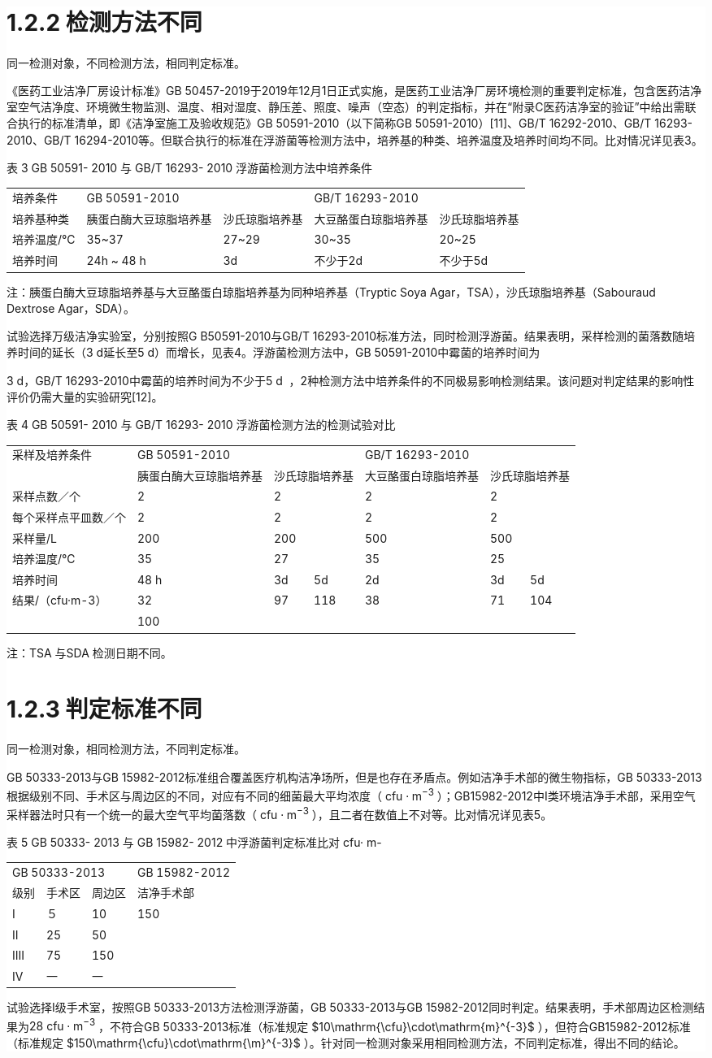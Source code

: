 # 1.2.2 检测方法不同  

同一检测对象，不同检测方法，相同判定标准。  

《医药工业洁净厂房设计标准》GB 50457-2019于2019年12月1日正式实施，是医药工业洁净厂房环境检测的重要判定标准，包含医药洁净室空气洁净度、环境微生物监测、温度、相对湿度、静压差、照度、噪声（空态）的判定指标，并在“附录C医药洁净室的验证”中给出需联合执行的标准清单，即《洁净室施工及验收规范》GB 50591-2010（以下简称GB 50591-2010）[11]、GB/T 16292-2010、GB/T 16293-2010、GB/T 16294-2010等。但联合执行的标准在浮游菌等检测方法中，培养基的种类、培养温度及培养时间均不同。比对情况详见表3。  

表 3   GB 50591- 2010 与 GB/T 16293- 2010 浮游菌检测方法中培养条件  


<html><body><table><tr><td>培养条件</td><td colspan="2">GB 50591-2010</td><td colspan="2">GB/T 16293-2010</td></tr><tr><td>培养基种类</td><td>胰蛋白酶大豆琼脂培养基</td><td>沙氏琼脂培养基</td><td>大豆酪蛋白琼脂培养基</td><td>沙氏琼脂培养基</td></tr><tr><td>培养温度/℃</td><td>35~37</td><td>27~29</td><td>30~35</td><td>20~25</td></tr><tr><td>培养时间</td><td>24h ~ 48 h</td><td>3d</td><td>不少于2d</td><td>不少于5d</td></tr></table></body></html>

注：胰蛋白酶大豆琼脂培养基与大豆酪蛋白琼脂培养基为同种培养基（Tryptic Soya Agar，TSA），沙氏琼脂培养基（Sabouraud Dextrose Agar，SDA）。  

试验选择万级洁净实验室，分别按照G B50591-2010与GB/T 16293-2010标准方法，同时检测浮游菌。结果表明，采样检测的菌落数随培养时间的延长（3 d延长至5 d）而增长，见表4。浮游菌检测方法中，GB 50591-2010中霉菌的培养时间为  

3 d，GB/T 16293-2010中霉菌的培养时间为不少于$5\mathrm{~d~}$ ，2种检测方法中培养条件的不同极易影响检测结果。该问题对判定结果的影响性评价仍需大量的实验研究[12]。  

表 4   GB 50591- 2010 与 GB/T 16293- 2010 浮游菌检测方法的检测试验对比  


<html><body><table><tr><td rowspan="2">采样及培养条件</td><td colspan="3">GB 50591-2010</td><td colspan="3">GB/T 16293-2010</td></tr><tr><td>胰蛋白酶大豆琼脂培养基</td><td colspan="2">沙氏琼脂培养基</td><td>大豆酪蛋白琼脂培养基</td><td colspan="2">沙氏琼脂培养基</td></tr><tr><td>采样点数／个</td><td>2</td><td colspan="2">2</td><td>2</td><td colspan="2">2</td></tr><tr><td>每个采样点平皿数／个</td><td>2</td><td colspan="2">2</td><td>2</td><td colspan="2">2</td></tr><tr><td>采样量/L</td><td>200</td><td colspan="2">200</td><td>500</td><td colspan="2">500</td></tr><tr><td>培养温度/℃</td><td>35</td><td colspan="2">27</td><td>35</td><td colspan="2">25</td></tr><tr><td>培养时间</td><td>48 h</td><td>3d</td><td>5d</td><td>2d</td><td>3d</td><td>5d</td></tr><tr><td>结果/（cfu·m-3）</td><td>32</td><td>97</td><td>118</td><td>38</td><td>71</td><td>104</td></tr><tr><td></td><td colspan="6">100</td></tr></table></body></html>

注：TSA 与SDA 检测日期不同。  

# 1.2.3   判定标准不同  

同一检测对象，相同检测方法，不同判定标准。  

GB 50333-2013与GB 15982-2012标准组合覆盖医疗机构洁净场所，但是也存在矛盾点。例如洁净手术部的微生物指标，GB 50333-2013根据级别不同、手术区与周边区的不同，对应有不同的细菌最大平均浓度（ $\mathrm{cfu}\cdot\mathrm{m}^{-3}$ ）；GB15982-2012中Ⅰ类环境洁净手术部，采用空气采样器法时只有一个统一的最大空气平均菌落数（ $\mathrm{cfu}\cdot\mathrm{m}^{-3}$ ），且二者在数值上不对等。比对情况详见表5。  

表 5   GB 50333- 2013 与 GB 15982- 2012 中浮游菌判定标准比对 cfu· m-  


<html><body><table><tr><td colspan="3">GB 50333-2013</td><td>GB 15982-2012</td></tr><tr><td>级别</td><td>手术区</td><td>周边区</td><td>洁净手术部</td></tr><tr><td>I</td><td>５</td><td>10</td><td rowspan="3">150</td></tr><tr><td>Ⅱ</td><td>25</td><td>50</td></tr><tr><td>ⅢI</td><td>75</td><td>150</td></tr><tr><td>IV</td><td>一</td><td>一</td><td></td></tr></table></body></html>  

试验选择Ⅰ级手术室，按照GB 50333-2013方法检测浮游菌，GB 50333-2013与GB 15982-2012同时判定。结果表明，手术部周边区检测结果为$28\ \mathrm{cfu}\cdot\mathrm{m}^{-3}$ ，不符合GB 50333-2013标准（标准规定 $10\mathrm{\cfu}\cdot\mathrm{m}^{-3}$ ），但符合GB15982-2012标准（标准规定 $150\mathrm{\cfu}\cdot\mathrm{\m}^{-3}$ ）。针对同一检测对象采用相同检测方法，不同判定标准，得出不同的结论。  
